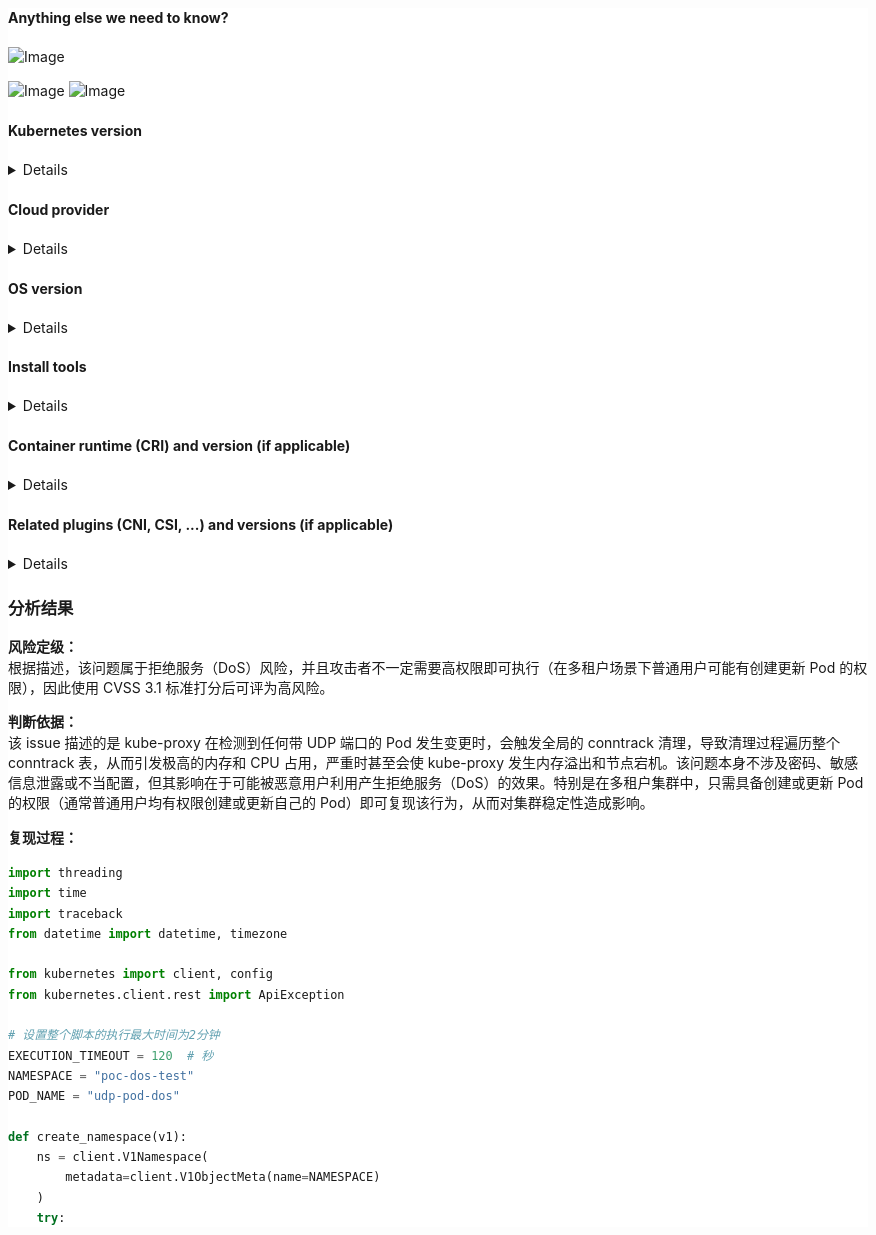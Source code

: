 #### Anything else we need to know?

![Image](https://github.com/user-attachments/assets/f75f0bc0-e394-45fa-b323-2f6fc0570386)

<img width="1708" alt="Image" src="https://github.com/user-attachments/assets/a4ff03e2-156c-4b60-bf87-7caf53859e51" />

<img width="1679" alt="Image" src="https://github.com/user-attachments/assets/81b4bea7-5cf6-498e-9cd4-ec807f267912" />

#### Kubernetes version

<details></details>


#### Cloud provider

<details></details>


#### OS version

<details></details>


#### Install tools

<details></details>


#### Container runtime (CRI) and version (if applicable)

<details></details>


#### Related plugins (CNI, CSI, ...) and versions (if applicable)

<details></details>


### 分析结果

**风险定级：**  
根据描述，该问题属于拒绝服务（DoS）风险，并且攻击者不一定需要高权限即可执行（在多租户场景下普通用户可能有创建更新 Pod 的权限），因此使用 CVSS 3.1 标准打分后可评为高风险。

**判断依据：**  
该 issue 描述的是 kube-proxy 在检测到任何带 UDP 端口的 Pod 发生变更时，会触发全局的 conntrack 清理，导致清理过程遍历整个 conntrack 表，从而引发极高的内存和 CPU 占用，严重时甚至会使 kube-proxy 发生内存溢出和节点宕机。该问题本身不涉及密码、敏感信息泄露或不当配置，但其影响在于可能被恶意用户利用产生拒绝服务（DoS）的效果。特别是在多租户集群中，只需具备创建或更新 Pod 的权限（通常普通用户均有权限创建或更新自己的 Pod）即可复现该行为，从而对集群稳定性造成影响。

**复现过程：**

```python
import threading
import time
import traceback
from datetime import datetime, timezone

from kubernetes import client, config
from kubernetes.client.rest import ApiException

# 设置整个脚本的执行最大时间为2分钟
EXECUTION_TIMEOUT = 120  # 秒
NAMESPACE = "poc-dos-test"
POD_NAME = "udp-pod-dos"

def create_namespace(v1):
    ns = client.V1Namespace(
        metadata=client.V1ObjectMeta(name=NAMESPACE)
    )
    try:
```